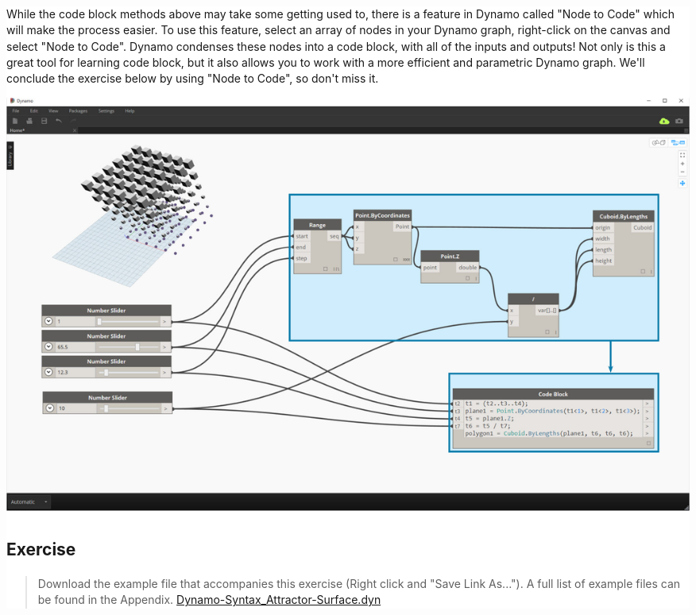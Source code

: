 While the code block methods above may take some getting used to, there is a feature in Dynamo called "Node to Code" which will make the process easier. To use this feature, select an array of nodes in your Dynamo graph, right-click on the canvas and select "Node to Code". Dynamo condenses these nodes into a code block, with all of the inputs and outputs! Not only is this a great tool for learning code block, but it also allows you to work with a more efficient and parametric Dynamo graph. We'll conclude the exercise below by using "Node to Code", so don't miss it.

![Lacing](images/7-2/nodeToCode.jpg)

Exercise
--------

> Download the example file that accompanies this exercise (Right click and "Save Link As..."). A full list of example files can be found in the Appendix. [Dynamo-Syntax\_Attractor-Surface.dyn](datasets/7-2/Dynamo-Syntax_Attractor-Surface.dyn)
